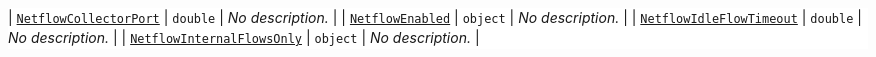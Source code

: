| <code><a href="#@cdktf/provider-vsphere.distributedVirtualSwitch.DistributedVirtualSwitch.property.netflowCollectorPort">NetflowCollectorPort</a></code> | <code>double</code> | *No description.* |
| <code><a href="#@cdktf/provider-vsphere.distributedVirtualSwitch.DistributedVirtualSwitch.property.netflowEnabled">NetflowEnabled</a></code> | <code>object</code> | *No description.* |
| <code><a href="#@cdktf/provider-vsphere.distributedVirtualSwitch.DistributedVirtualSwitch.property.netflowIdleFlowTimeout">NetflowIdleFlowTimeout</a></code> | <code>double</code> | *No description.* |
| <code><a href="#@cdktf/provider-vsphere.distributedVirtualSwitch.DistributedVirtualSwitch.property.netflowInternalFlowsOnly">NetflowInternalFlowsOnly</a></code> | <code>object</code> | *No description.* |

